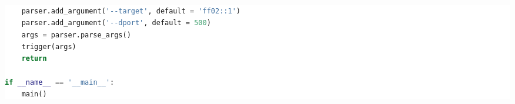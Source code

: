 ```python
    parser.add_argument('--target', default = 'ff02::1')
    parser.add_argument('--dport', default = 500)
    args = parser.parse_args()
    trigger(args)
    return

if __name__ == '__main__':
    main()
```
